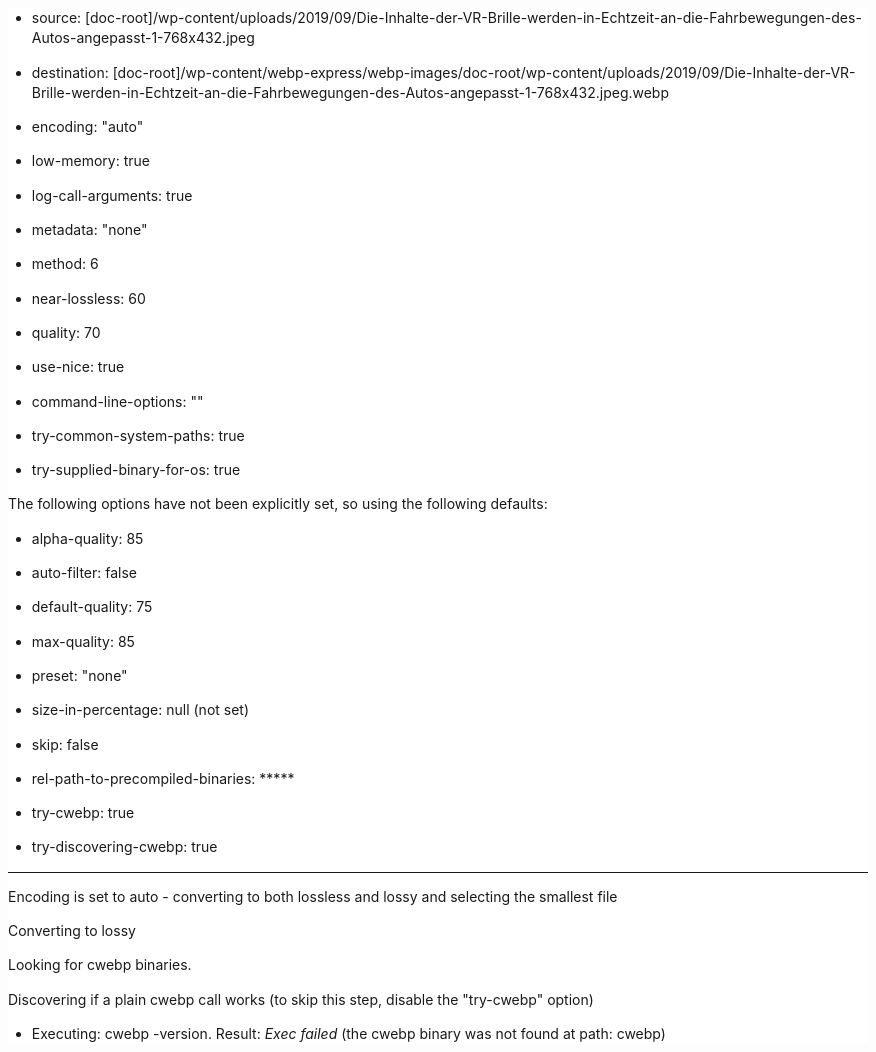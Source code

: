- source: [doc-root]/wp-content/uploads/2019/09/Die-Inhalte-der-VR-Brille-werden-in-Echtzeit-an-die-Fahrbewegungen-des-Autos-angepasst-1-768x432.jpeg

- destination: [doc-root]/wp-content/webp-express/webp-images/doc-root/wp-content/uploads/2019/09/Die-Inhalte-der-VR-Brille-werden-in-Echtzeit-an-die-Fahrbewegungen-des-Autos-angepasst-1-768x432.jpeg.webp

- encoding: "auto"

- low-memory: true

- log-call-arguments: true

- metadata: "none"

- method: 6

- near-lossless: 60

- quality: 70

- use-nice: true

- command-line-options: ""

- try-common-system-paths: true

- try-supplied-binary-for-os: true


The following options have not been explicitly set, so using the following defaults:

- alpha-quality: 85

- auto-filter: false

- default-quality: 75

- max-quality: 85

- preset: "none"

- size-in-percentage: null (not set)

- skip: false

- rel-path-to-precompiled-binaries: *****

- try-cwebp: true

- try-discovering-cwebp: true

------------


Encoding is set to auto - converting to both lossless and lossy and selecting the smallest file


Converting to lossy

Looking for cwebp binaries.

Discovering if a plain cwebp call works (to skip this step, disable the "try-cwebp" option)

- Executing: cwebp -version. Result: *Exec failed* (the cwebp binary was not found at path: cwebp)
